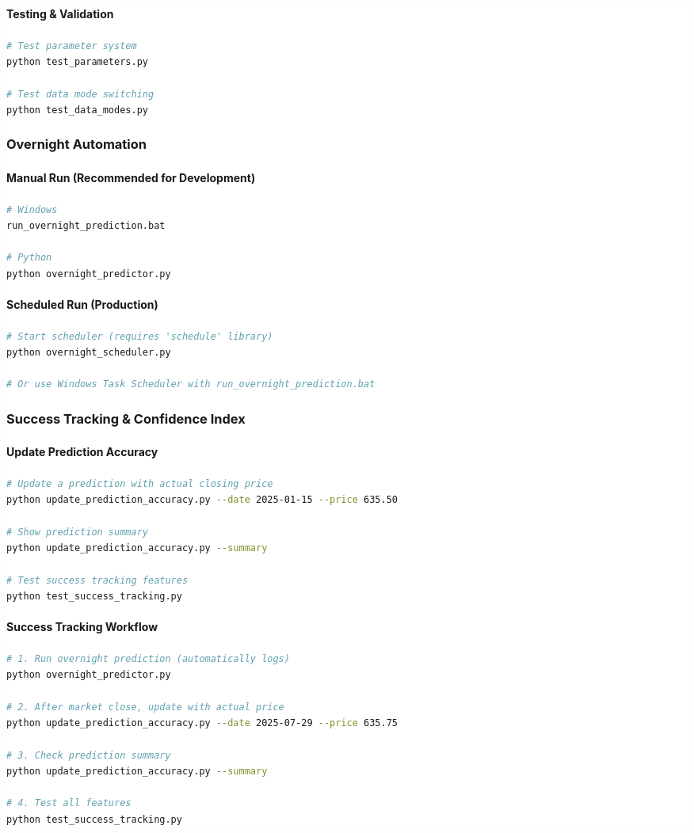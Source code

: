 #### **Testing & Validation**
```bash
# Test parameter system
python test_parameters.py

# Test data mode switching
python test_data_modes.py
```

### **Overnight Automation**

#### **Manual Run (Recommended for Development)**
```bash
# Windows
run_overnight_prediction.bat

# Python
python overnight_predictor.py
```

#### **Scheduled Run (Production)**
```bash
# Start scheduler (requires 'schedule' library)
python overnight_scheduler.py

# Or use Windows Task Scheduler with run_overnight_prediction.bat
```

### **Success Tracking & Confidence Index**

#### **Update Prediction Accuracy**
```bash
# Update a prediction with actual closing price
python update_prediction_accuracy.py --date 2025-01-15 --price 635.50

# Show prediction summary
python update_prediction_accuracy.py --summary

# Test success tracking features
python test_success_tracking.py
```

#### **Success Tracking Workflow**
```bash
# 1. Run overnight prediction (automatically logs)
python overnight_predictor.py

# 2. After market close, update with actual price
python update_prediction_accuracy.py --date 2025-07-29 --price 635.75

# 3. Check prediction summary
python update_prediction_accuracy.py --summary

# 4. Test all features
python test_success_tracking.py
```
